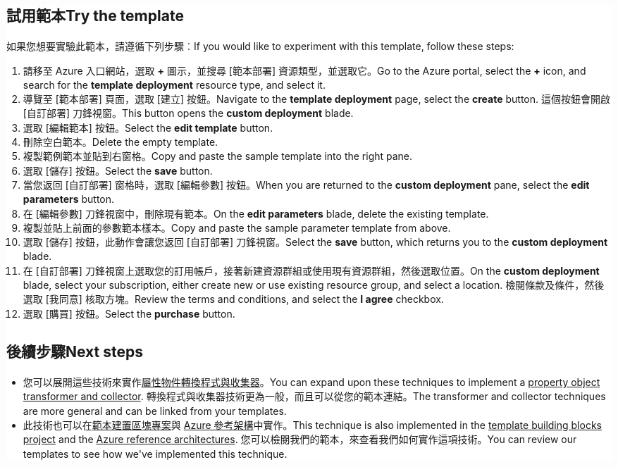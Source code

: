 ## <a name="try-the-template"></a><span data-ttu-id="bce0a-147">試用範本</span><span class="sxs-lookup"><span data-stu-id="bce0a-147">Try the template</span></span>

<span data-ttu-id="bce0a-148">如果您想要實驗此範本，請遵循下列步驟︰</span><span class="sxs-lookup"><span data-stu-id="bce0a-148">If you would like to experiment with this template, follow these steps:</span></span> 

1.  <span data-ttu-id="bce0a-149">請移至 Azure 入口網站，選取 **+** 圖示，並搜尋 [範本部署] 資源類型，並選取它。</span><span class="sxs-lookup"><span data-stu-id="bce0a-149">Go to the Azure portal, select the **+** icon, and search for the **template deployment** resource type, and select it.</span></span>
2.  <span data-ttu-id="bce0a-150">導覽至 [範本部署] 頁面，選取 [建立] 按鈕。</span><span class="sxs-lookup"><span data-stu-id="bce0a-150">Navigate to the **template deployment** page, select the **create** button.</span></span> <span data-ttu-id="bce0a-151">這個按鈕會開啟 [自訂部署] 刀鋒視窗。</span><span class="sxs-lookup"><span data-stu-id="bce0a-151">This button opens the **custom deployment** blade.</span></span>
3.  <span data-ttu-id="bce0a-152">選取 [編輯範本] 按鈕。</span><span class="sxs-lookup"><span data-stu-id="bce0a-152">Select the **edit template** button.</span></span>
4.  <span data-ttu-id="bce0a-153">刪除空白範本。</span><span class="sxs-lookup"><span data-stu-id="bce0a-153">Delete the empty template.</span></span> 
5.  <span data-ttu-id="bce0a-154">複製範例範本並貼到右窗格。</span><span class="sxs-lookup"><span data-stu-id="bce0a-154">Copy and paste the sample template into the right pane.</span></span>
6.  <span data-ttu-id="bce0a-155">選取 [儲存] 按鈕。</span><span class="sxs-lookup"><span data-stu-id="bce0a-155">Select the **save** button.</span></span>
7.  <span data-ttu-id="bce0a-156">當您返回 [自訂部署] 窗格時，選取 [編輯參數] 按鈕。</span><span class="sxs-lookup"><span data-stu-id="bce0a-156">When you are returned to the **custom deployment** pane, select the **edit parameters** button.</span></span>
8.  <span data-ttu-id="bce0a-157">在 [編輯參數] 刀鋒視窗中，刪除現有範本。</span><span class="sxs-lookup"><span data-stu-id="bce0a-157">On the **edit parameters** blade, delete the existing template.</span></span>
9.  <span data-ttu-id="bce0a-158">複製並貼上前面的參數範本樣本。</span><span class="sxs-lookup"><span data-stu-id="bce0a-158">Copy and paste the sample parameter template from above.</span></span>
10. <span data-ttu-id="bce0a-159">選取 [儲存] 按鈕，此動作會讓您返回 [自訂部署] 刀鋒視窗。</span><span class="sxs-lookup"><span data-stu-id="bce0a-159">Select the **save** button, which returns you to the **custom deployment** blade.</span></span>
11. <span data-ttu-id="bce0a-160">在 [自訂部署] 刀鋒視窗上選取您的訂用帳戶，接著新建資源群組或使用現有資源群組，然後選取位置。</span><span class="sxs-lookup"><span data-stu-id="bce0a-160">On the **custom deployment** blade, select your subscription, either create new or use existing resource group, and select a location.</span></span> <span data-ttu-id="bce0a-161">檢閱條款及條件，然後選取 [我同意] 核取方塊。</span><span class="sxs-lookup"><span data-stu-id="bce0a-161">Review the terms and conditions, and select the **I agree** checkbox.</span></span>
12. <span data-ttu-id="bce0a-162">選取 [購買] 按鈕。</span><span class="sxs-lookup"><span data-stu-id="bce0a-162">Select the **purchase** button.</span></span>

## <a name="next-steps"></a><span data-ttu-id="bce0a-163">後續步驟</span><span class="sxs-lookup"><span data-stu-id="bce0a-163">Next steps</span></span>

* <span data-ttu-id="bce0a-164">您可以展開這些技術來實作[屬性物件轉換程式與收集器](./collector.md)。</span><span class="sxs-lookup"><span data-stu-id="bce0a-164">You can expand upon these techniques to implement a [property object transformer and collector](./collector.md).</span></span> <span data-ttu-id="bce0a-165">轉換程式與收集器技術更為一般，而且可以從您的範本連結。</span><span class="sxs-lookup"><span data-stu-id="bce0a-165">The transformer and collector techniques are more general and can be linked from your templates.</span></span>
* <span data-ttu-id="bce0a-166">此技術也可以在[範本建置區塊專案](https://github.com/mspnp/template-building-blocks)與 [Azure 參考架構](/azure/architecture/reference-architectures/)中實作。</span><span class="sxs-lookup"><span data-stu-id="bce0a-166">This technique is also implemented in the [template building blocks project](https://github.com/mspnp/template-building-blocks) and the [Azure reference architectures](/azure/architecture/reference-architectures/).</span></span> <span data-ttu-id="bce0a-167">您可以檢閱我們的範本，來查看我們如何實作這項技術。</span><span class="sxs-lookup"><span data-stu-id="bce0a-167">You can review our templates to see how we've implemented this technique.</span></span>


[azure-resource-manager-authoring-templates]: /azure/azure-resource-manager/resource-group-authoring-templates
[azure-resource-manager-create-template]: /azure/azure-resource-manager/resource-manager-create-first-template
[azure-resource-manager-create-multiple-instances]: /azure/azure-resource-manager/resource-group-create-multiple
[azure-resource-manager-functions]: /azure/azure-resource-manager/resource-group-template-functions-resource
[nsg]: /azure/virtual-network/virtual-networks-nsg